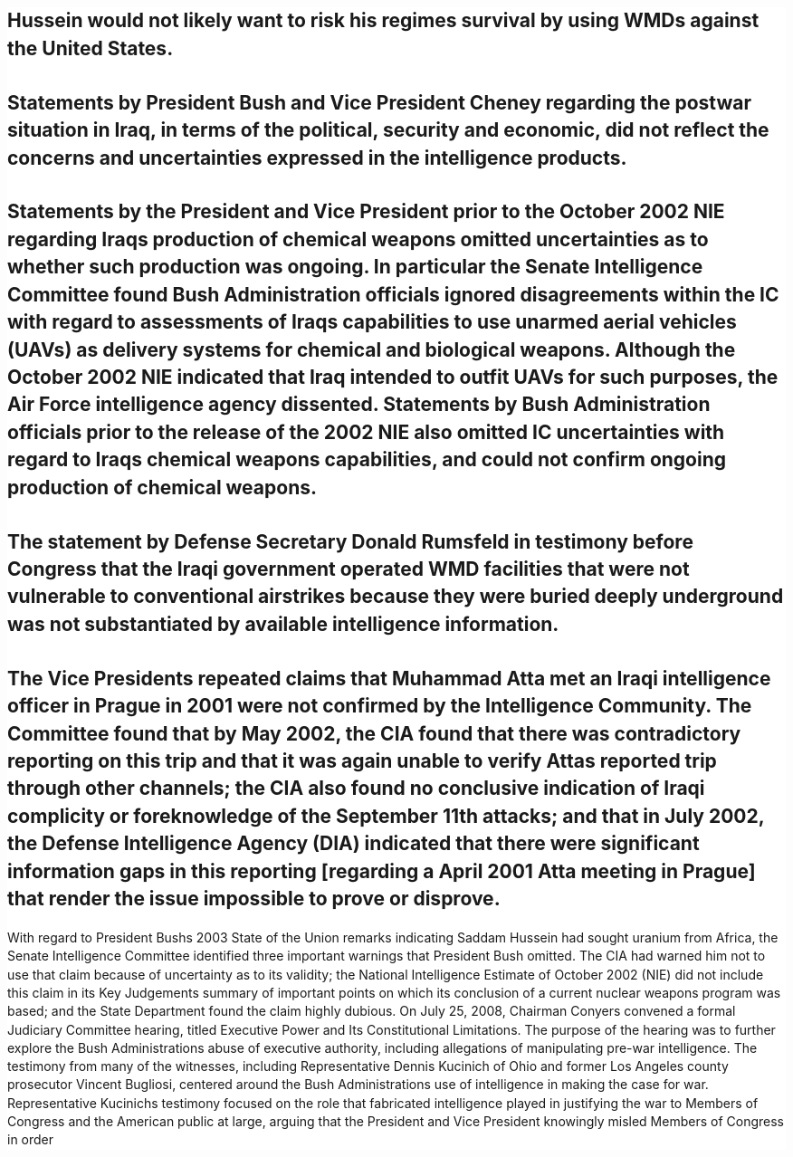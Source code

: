 Hussein would not likely want to risk his regimes survival by using
WMDs against the United States.
-
Statements by President Bush and Vice
President Cheney regarding the postwar situation in Iraq, in terms
of the political, security and economic, did not reflect the
concerns and uncertainties expressed in the intelligence products.
-
Statements by the President and Vice
President prior to the October 2002 NIE regarding Iraqs production
of chemical weapons omitted uncertainties as to whether such
production was ongoing. In particular the Senate Intelligence
Committee found Bush Administration officials ignored disagreements
within the IC with regard to assessments of Iraqs capabilities to
use unarmed aerial vehicles (UAVs) as delivery systems for chemical
and biological weapons. Although the October 2002 NIE indicated that
Iraq intended to outfit UAVs for such purposes, the Air Force
intelligence agency dissented. Statements by Bush Administration
officials prior to the release of the 2002 NIE also omitted IC
uncertainties with regard to Iraqs chemical weapons capabilities,
and could not confirm ongoing production of chemical weapons.
-
The statement by Defense Secretary
Donald Rumsfeld in testimony before Congress that the Iraqi
government operated WMD facilities that were not vulnerable to
conventional airstrikes because they were buried deeply underground
was not substantiated by available intelligence information.
-
The Vice Presidents repeated claims
that Muhammad Atta met an Iraqi intelligence officer in Prague in
2001 were not confirmed by the Intelligence Community. The Committee
found that by May 2002, the CIA found that there was contradictory
reporting on this trip and that it was again unable to verify Attas
reported trip through other channels; the CIA also found no
conclusive indication of Iraqi complicity or foreknowledge of the
September 11th attacks; and that in July 2002, the Defense
Intelligence Agency (DIA) indicated that there were significant
information gaps in this reporting [regarding a April 2001 Atta
meeting in Prague] that render the issue impossible to prove or
disprove.
-
With regard to President Bushs 2003
State of the Union remarks indicating Saddam Hussein had sought
uranium from Africa, the Senate Intelligence Committee identified
three important warnings that President Bush omitted. The CIA had
warned him not to use that claim because of uncertainty as to its
validity; the National Intelligence Estimate of October 2002 (NIE)
did not include this claim in its Key Judgements summary of
important points on which its conclusion of a current nuclear
weapons program was based; and the State Department found the claim
highly dubious.
On July 25, 2008, Chairman Conyers convened a
formal Judiciary Committee hearing, titled Executive Power and Its
Constitutional Limitations.
The purpose of the hearing was to further
explore the Bush Administrations abuse of executive authority, including
allegations of manipulating pre-war intelligence. The testimony from many of
the witnesses, including Representative Dennis Kucinich of Ohio and former
Los Angeles county prosecutor Vincent Bugliosi, centered around the Bush
Administrations use of intelligence in making the case for war.
Representative Kucinichs testimony focused on
the role that fabricated intelligence played in justifying the war to
Members of Congress and the American public at large, arguing that the
President and Vice President knowingly misled Members of Congress in order